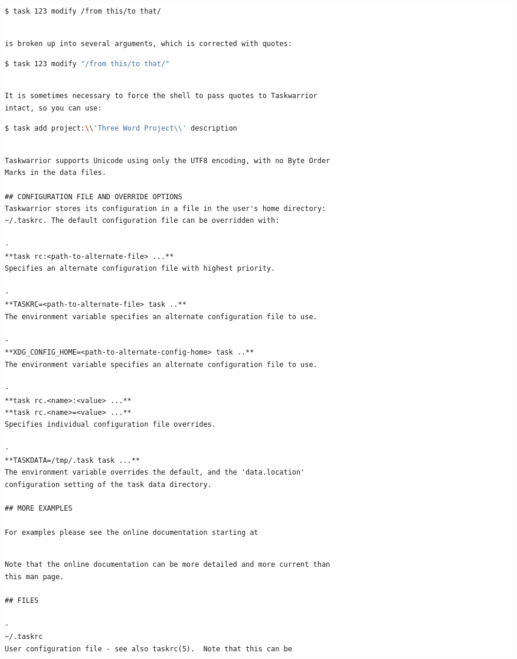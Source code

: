 ```bash
$ task 123 modify /from this/to that/
```
```

is broken up into several arguments, which is corrected with quotes:

```
```bash
$ task 123 modify "/from this/to that/"
```
```

It is sometimes necessary to force the shell to pass quotes to Taskwarrior
intact, so you can use:

```
```bash
$ task add project:\\'Three Word Project\\' description
```
```

Taskwarrior supports Unicode using only the UTF8 encoding, with no Byte Order
Marks in the data files.

## CONFIGURATION FILE AND OVERRIDE OPTIONS
Taskwarrior stores its configuration in a file in the user's home directory:
~/.taskrc. The default configuration file can be overridden with:

-
**task rc:<path-to-alternate-file> ...**
Specifies an alternate configuration file with highest priority.

-
**TASKRC=<path-to-alternate-file> task ..**
The environment variable specifies an alternate configuration file to use.

-
**XDG_CONFIG_HOME=<path-to-alternate-config-home> task ..**
The environment variable specifies an alternate configuration file to use.

-
**task rc.<name>:<value> ...**
**task rc.<name>=<value> ...**
Specifies individual configuration file overrides.

-
**TASKDATA=/tmp/.task task ...**
The environment variable overrides the default, and the 'data.location'
configuration setting of the task data directory.

## MORE EXAMPLES

For examples please see the online documentation starting at

```
```

Note that the online documentation can be more detailed and more current than
this man page.

## FILES

-
~/.taskrc
User configuration file - see also taskrc(5).  Note that this can be
```